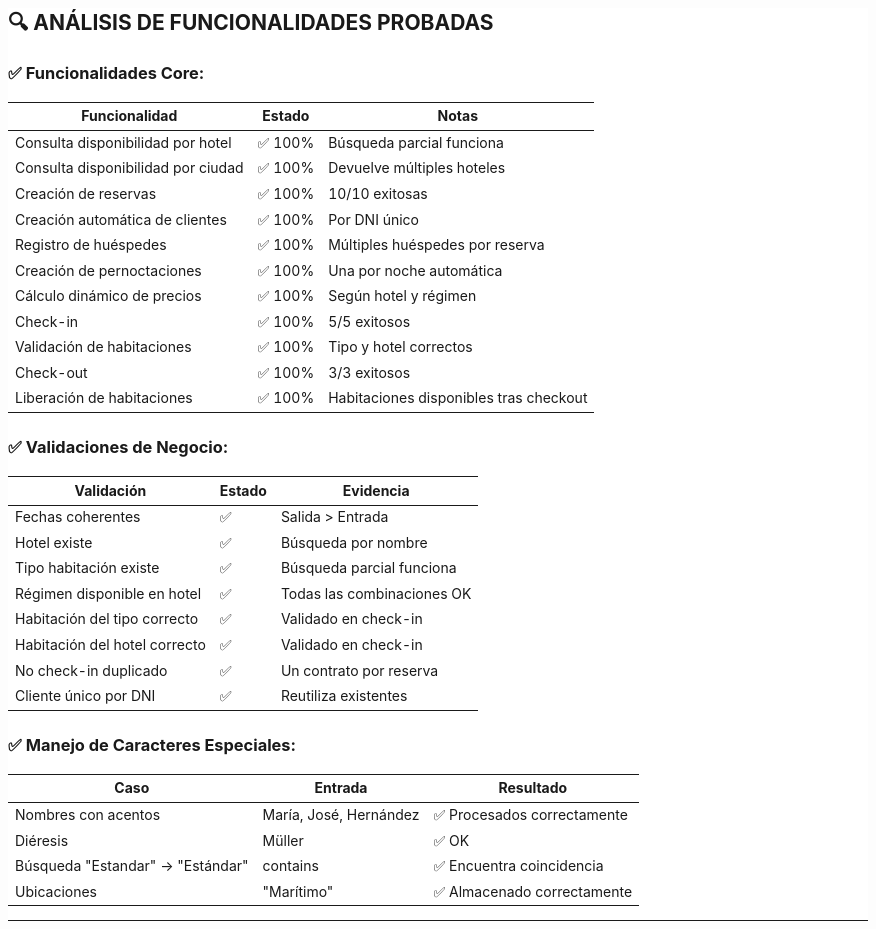 ## 🔍 ANÁLISIS DE FUNCIONALIDADES PROBADAS

### ✅ Funcionalidades Core:

| Funcionalidad | Estado | Notas |
|--------------|---------|-------|
| Consulta disponibilidad por hotel | ✅ 100% | Búsqueda parcial funciona |
| Consulta disponibilidad por ciudad | ✅ 100% | Devuelve múltiples hoteles |
| Creación de reservas | ✅ 100% | 10/10 exitosas |
| Creación automática de clientes | ✅ 100% | Por DNI único |
| Registro de huéspedes | ✅ 100% | Múltiples huéspedes por reserva |
| Creación de pernoctaciones | ✅ 100% | Una por noche automática |
| Cálculo dinámico de precios | ✅ 100% | Según hotel y régimen |
| Check-in | ✅ 100% | 5/5 exitosos |
| Validación de habitaciones | ✅ 100% | Tipo y hotel correctos |
| Check-out | ✅ 100% | 3/3 exitosos |
| Liberación de habitaciones | ✅ 100% | Habitaciones disponibles tras checkout |

### ✅ Validaciones de Negocio:

| Validación | Estado | Evidencia |
|-----------|---------|-----------|
| Fechas coherentes | ✅ | Salida > Entrada |
| Hotel existe | ✅ | Búsqueda por nombre |
| Tipo habitación existe | ✅ | Búsqueda parcial funciona |
| Régimen disponible en hotel | ✅ | Todas las combinaciones OK |
| Habitación del tipo correcto | ✅ | Validado en check-in |
| Habitación del hotel correcto | ✅ | Validado en check-in |
| No check-in duplicado | ✅ | Un contrato por reserva |
| Cliente único por DNI | ✅ | Reutiliza existentes |

### ✅ Manejo de Caracteres Especiales:

| Caso | Entrada | Resultado |
|------|---------|-----------|
| Nombres con acentos | María, José, Hernández | ✅ Procesados correctamente |
| Diéresis | Müller | ✅ OK |
| Búsqueda "Estandar" → "Estándar" | contains | ✅ Encuentra coincidencia |
| Ubicaciones | "Marítimo" | ✅ Almacenado correctamente |

---